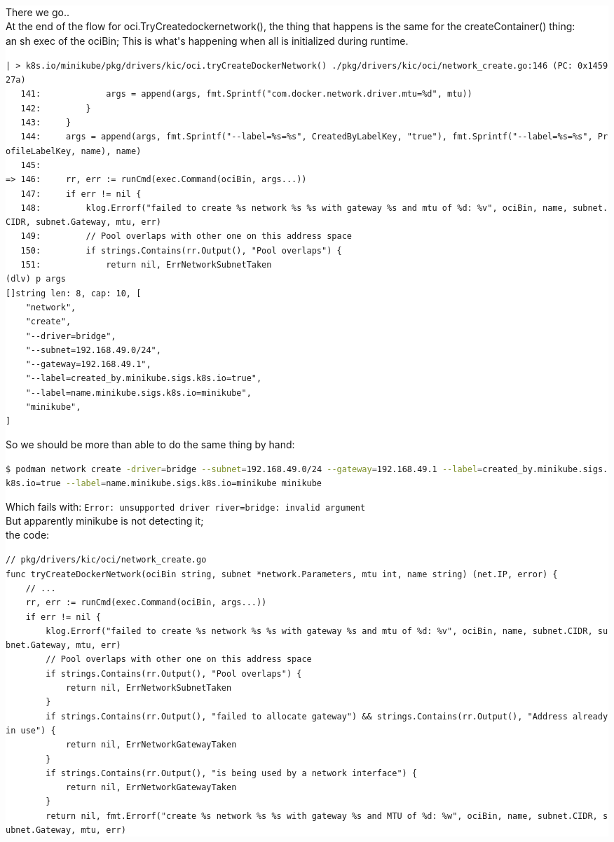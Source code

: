 There we go..  
At the end of the flow for oci.TryCreatedockernetwork(), the thing that happens is the same for the createContainer() thing:  
an sh exec of the ociBin; This is what's happening when all is initialized during runtime.
```
| > k8s.io/minikube/pkg/drivers/kic/oci.tryCreateDockerNetwork() ./pkg/drivers/kic/oci/network_create.go:146 (PC: 0x145927a)
   141:				args = append(args, fmt.Sprintf("com.docker.network.driver.mtu=%d", mtu))
   142:			}
   143:		}
   144:		args = append(args, fmt.Sprintf("--label=%s=%s", CreatedByLabelKey, "true"), fmt.Sprintf("--label=%s=%s", ProfileLabelKey, name), name)
   145:	
=> 146:		rr, err := runCmd(exec.Command(ociBin, args...))
   147:		if err != nil {
   148:			klog.Errorf("failed to create %s network %s %s with gateway %s and mtu of %d: %v", ociBin, name, subnet.CIDR, subnet.Gateway, mtu, err)
   149:			// Pool overlaps with other one on this address space
   150:			if strings.Contains(rr.Output(), "Pool overlaps") {
   151:				return nil, ErrNetworkSubnetTaken
(dlv) p args
[]string len: 8, cap: 10, [
	"network",
	"create",
	"--driver=bridge",
	"--subnet=192.168.49.0/24",
	"--gateway=192.168.49.1",
	"--label=created_by.minikube.sigs.k8s.io=true",
	"--label=name.minikube.sigs.k8s.io=minikube",
	"minikube",
]

```

So we should be more than able to do the same thing by hand:
```bash
$ podman network create -driver=bridge --subnet=192.168.49.0/24 --gateway=192.168.49.1 --label=created_by.minikube.sigs.k8s.io=true --label=name.minikube.sigs.k8s.io=minikube minikube
```
Which fails with: `Error: unsupported driver river=bridge: invalid argument`  
But apparently minikube is not detecting it;  
the code:

```golang
// pkg/drivers/kic/oci/network_create.go
func tryCreateDockerNetwork(ociBin string, subnet *network.Parameters, mtu int, name string) (net.IP, error) {
	// ...
	rr, err := runCmd(exec.Command(ociBin, args...))
	if err != nil {
		klog.Errorf("failed to create %s network %s %s with gateway %s and mtu of %d: %v", ociBin, name, subnet.CIDR, subnet.Gateway, mtu, err)
		// Pool overlaps with other one on this address space
		if strings.Contains(rr.Output(), "Pool overlaps") {
			return nil, ErrNetworkSubnetTaken
		}
		if strings.Contains(rr.Output(), "failed to allocate gateway") && strings.Contains(rr.Output(), "Address already in use") {
			return nil, ErrNetworkGatewayTaken
		}
		if strings.Contains(rr.Output(), "is being used by a network interface") {
			return nil, ErrNetworkGatewayTaken
		}
		return nil, fmt.Errorf("create %s network %s %s with gateway %s and MTU of %d: %w", ociBin, name, subnet.CIDR, subnet.Gateway, mtu, err)
```